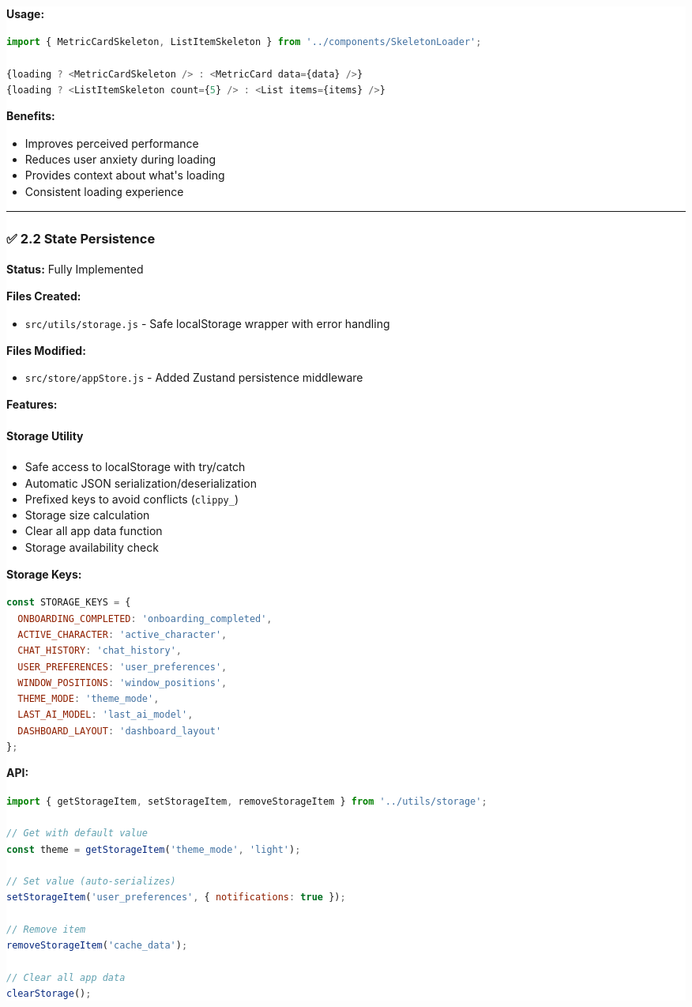 **Usage:**
```javascript
import { MetricCardSkeleton, ListItemSkeleton } from '../components/SkeletonLoader';

{loading ? <MetricCardSkeleton /> : <MetricCard data={data} />}
{loading ? <ListItemSkeleton count={5} /> : <List items={items} />}
```

**Benefits:**
- Improves perceived performance
- Reduces user anxiety during loading
- Provides context about what's loading
- Consistent loading experience

---

### ✅ 2.2 State Persistence

**Status:** Fully Implemented

**Files Created:**
- `src/utils/storage.js` - Safe localStorage wrapper with error handling

**Files Modified:**
- `src/store/appStore.js` - Added Zustand persistence middleware

**Features:**

#### Storage Utility
- Safe access to localStorage with try/catch
- Automatic JSON serialization/deserialization
- Prefixed keys to avoid conflicts (`clippy_`)
- Storage size calculation
- Clear all app data function
- Storage availability check

**Storage Keys:**
```javascript
const STORAGE_KEYS = {
  ONBOARDING_COMPLETED: 'onboarding_completed',
  ACTIVE_CHARACTER: 'active_character',
  CHAT_HISTORY: 'chat_history',
  USER_PREFERENCES: 'user_preferences',
  WINDOW_POSITIONS: 'window_positions',
  THEME_MODE: 'theme_mode',
  LAST_AI_MODEL: 'last_ai_model',
  DASHBOARD_LAYOUT: 'dashboard_layout'
};
```

**API:**
```javascript
import { getStorageItem, setStorageItem, removeStorageItem } from '../utils/storage';

// Get with default value
const theme = getStorageItem('theme_mode', 'light');

// Set value (auto-serializes)
setStorageItem('user_preferences', { notifications: true });

// Remove item
removeStorageItem('cache_data');

// Clear all app data
clearStorage();
```
